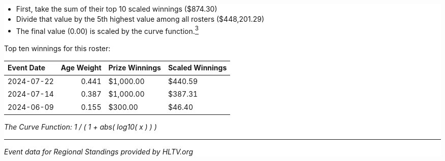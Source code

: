 - First, take the sum of their top 10 scaled winnings ($874.30)
- Divide that value by the 5th highest value among all rosters ($448,201.29)
- The final value (0.00) is scaled by the curve function.[<sup>3</sup>](#curveFunction)

Top ten winnings for this roster:<br />

| Event Date | Age Weight | Prize Winnings | Scaled Winnings |
| :- | -: | :- | :- |
| 2024-07-22 |      0.441 | $1,000.00      | $440.59         |
| 2024-07-14 |      0.387 | $1,000.00      | $387.31         |
| 2024-06-09 |      0.155 | $300.00        | $46.40          |


<span id="curveFunction"></span>_The Curve Function: 1 / ( 1 + abs( log10( x ) ) )_<br />

---
_Event data for Regional Standings provided by HLTV.org_<br />
